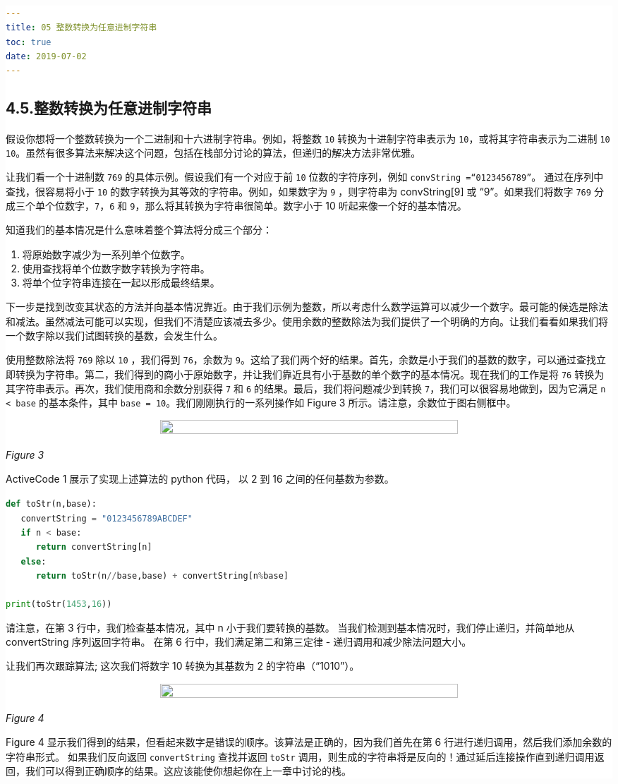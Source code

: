 ```yaml
---
title: 05 整数转换为任意进制字符串
toc: true
date: 2019-07-02
---
```

## 4.5.整数转换为任意进制字符串

假设你想将一个整数转换为一个二进制和十六进制字符串。例如，将整数 `10` 转换为十进制字符串表示为 `10`，或将其字符串表示为二进制 `1010`。虽然有很多算法来解决这个问题，包括在栈部分讨论的算法，但递归的解决方法非常优雅。

让我们看一个十进制数 `769` 的具体示例。假设我们有一个对应于前 `10` 位数的字符序列，例如 `convString =“0123456789”`。 通过在序列中查找，很容易将小于 `10` 的数字转换为其等效的字符串。例如，如果数字为 `9` ，则字符串为 convString[9] 或 “9”。如果我们将数字 `769` 分成三个单个位数字，`7`，`6` 和 `9`，那么将其转换为字符串很简单。数字小于 10 听起来像一个好的基本情况。

知道我们的基本情况是什么意味着整个算法将分成三个部分：

1. 将原始数字减少为一系列单个位数字。
2. 使用查找将单个位数字数字转换为字符串。
3. 将单个位字符串连接在一起以形成最终结果。

下一步是找到改变其状态的方法并向基本情况靠近。由于我们示例为整数，所以考虑什么数学运算可以减少一个数字。最可能的候选是除法和减法。虽然减法可能可以实现，但我们不清楚应该减去多少。使用余数的整数除法为我们提供了一个明确的方向。让我们看看如果我们将一个数字除以我们试图转换的基数，会发生什么。

使用整数除法将 `769` 除以 `10` ，我们得到 `76`，余数为 `9`。这给了我们两个好的结果。首先，余数是小于我们的基数的数字，可以通过查找立即转换为字符串。第二，我们得到的商小于原始数字，并让我们靠近具有小于基数的单个数字的基本情况。现在我们的工作是将 `76` 转换为其字符串表示。再次，我们使用商和余数分别获得 `7` 和 `6` 的结果。最后，我们将问题减少到转换 `7`，我们可以很容易地做到，因为它满足 `n < base` 的基本条件，其中 `base = 10`。我们刚刚执行的一系列操作如 Figure 3 所示。请注意，余数位于图右侧框中。

<p align="center">
    <img width="70%" height="70%" src="http://images.iterate.site/blog/image/20190702/RCQSukfYjx1X.png?imageslim">
</p>


*Figure 3*

ActiveCode 1 展示了实现上述算法的 python 代码， 以 2 到 16 之间的任何基数为参数。

```python
def toStr(n,base):
   convertString = "0123456789ABCDEF"
   if n < base:
      return convertString[n]
   else:
      return toStr(n//base,base) + convertString[n%base]

print(toStr(1453,16))
```

请注意，在第 3 行中，我们检查基本情况，其中 n 小于我们要转换的基数。 当我们检测到基本情况时，我们停止递归，并简单地从 convertString 序列返回字符串。 在第 6 行中，我们满足第二和第三定律 - 递归调用和减少除法问题大小。

让我们再次跟踪算法; 这次我们将数字 10 转换为其基数为 2 的字符串（“1010”）。

<p align="center">
    <img width="70%" height="70%" src="http://images.iterate.site/blog/image/20190702/m1zbkftPxMyN.png?imageslim">
</p>


*Figure 4*

Figure 4 显示我们得到的结果，但看起来数字是错误的顺序。该算法是正确的，因为我们首先在第 6 行进行递归调用，然后我们添加余数的字符串形式。 如果我们反向返回 `convertString` 查找并返回 `toStr` 调用，则生成的字符串将是反向的！通过延后连接操作直到递归调用返回，我们可以得到正确顺序的结果。这应该能使你想起你在上一章中讨论的栈。
